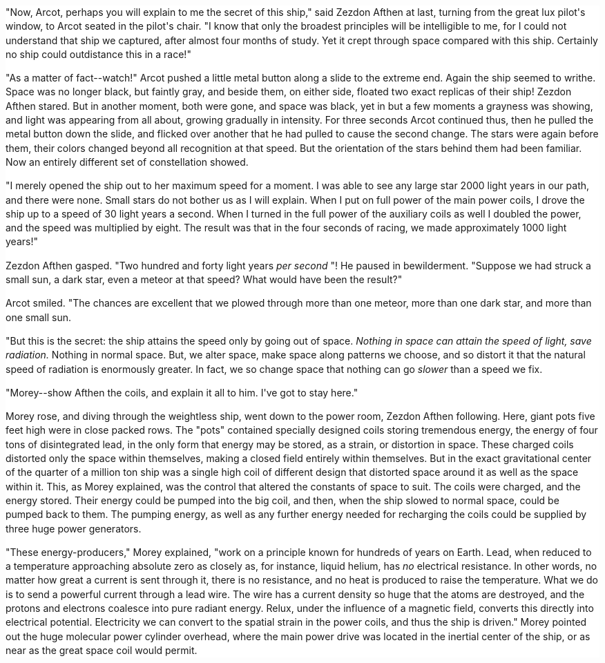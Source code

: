 "Now, Arcot, perhaps you will explain to me the secret of this ship," said Zezdon Afthen at last, turning from the great lux pilot's window, to Arcot seated in the pilot's chair. "I know that only the broadest principles will be intelligible to me, for I could not understand that ship we captured, after almost four months of study. Yet it crept through space compared with this ship. Certainly no ship could outdistance this in a race!"

"As a matter of fact--watch!" Arcot pushed a little metal button along a slide to the extreme end. Again the ship seemed to writhe. Space was no longer black, but faintly gray, and beside them, on either side, floated two exact replicas of their ship! Zezdon Afthen stared. But in another moment, both were gone, and space was black, yet in but a few moments a grayness was showing, and light was appearing from all about, growing gradually in intensity. For three seconds Arcot continued thus, then he pulled the metal button down the slide, and flicked over another that he had pulled to cause the second change. The stars were again before them, their colors changed beyond all recognition at that speed. But the orientation of the stars behind them had been familiar. Now an entirely different set of constellation showed.

"I merely opened the ship out to her maximum speed for a moment. I was able to see any large star 2000 light years in our path, and there were none. Small stars do not bother us as I will explain. When I put on full power of the main power coils, I drove the ship up to a speed of 30 light years a second. When I turned in the full power of the auxiliary coils as well I doubled the power, and the speed was multiplied by eight. The result was that in the four seconds of racing, we made approximately 1000 light years!"

Zezdon Afthen gasped. "Two hundred and forty light years _per second_ "! He paused in bewilderment. "Suppose we had struck a small sun, a dark star, even a meteor at that speed? What would have been the result?"

Arcot smiled. "The chances are excellent that we plowed through more than one meteor, more than one dark star, and more than one small sun.

"But this is the secret: the ship attains the speed only by going out of space. _Nothing in space can attain the speed of light, save radiation._ Nothing in normal space. But, we alter space, make space along patterns we choose, and so distort it that the natural speed of radiation is enormously greater. In fact, we so change space that nothing can go _slower_ than a speed we fix.

"Morey--show Afthen the coils, and explain it all to him. I've got to stay here."

Morey rose, and diving through the weightless ship, went down to the power room, Zezdon Afthen following. Here, giant pots five feet high were in close packed rows. The "pots" contained specially designed coils storing tremendous energy, the energy of four tons of disintegrated lead, in the only form that energy may be stored, as a strain, or distortion in space. These charged coils distorted only the space within themselves, making a closed field entirely within themselves. But in the exact gravitational center of the quarter of a million ton ship was a single high coil of different design that distorted space around it as well as the space within it. This, as Morey explained, was the control that altered the constants of space to suit. The coils were charged, and the energy stored. Their energy could be pumped into the big coil, and then, when the ship slowed to normal space, could be pumped back to them. The pumping energy, as well as any further energy needed for recharging the coils could be supplied by three huge power generators.

"These energy-producers," Morey explained, "work on a principle known for hundreds of years on Earth. Lead, when reduced to a temperature approaching absolute zero as closely as, for instance, liquid helium, has _no_ electrical resistance. In other words, no matter how great a current is sent through it, there is no resistance, and no heat is produced to raise the temperature. What we do is to send a powerful current through a lead wire. The wire has a current density so huge that the atoms are destroyed, and the protons and electrons coalesce into pure radiant energy. Relux, under the influence of a magnetic field, converts this directly into electrical potential. Electricity we can convert to the spatial strain in the power coils, and thus the ship is driven." Morey pointed out the huge molecular power cylinder overhead, where the main power drive was located in the inertial center of the ship, or as near as the great space coil would permit.
